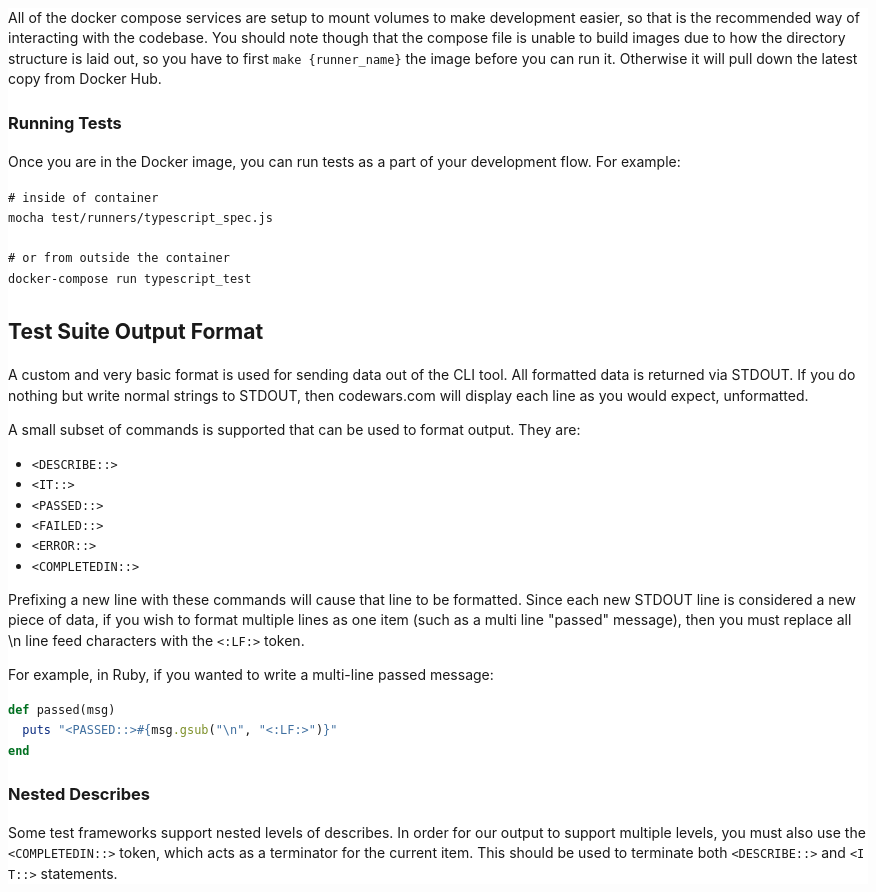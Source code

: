 All of the docker compose services are setup to mount volumes to make development easier, so that is the recommended way of
interacting with the codebase. You should note though that the compose file is unable to build images due to how
the directory structure is laid out, so you have to first `make {runner_name}` the image before you can run it. Otherwise
it will pull down the latest copy from Docker Hub.

### Running Tests

Once you are in the Docker image, you can run tests as a part of your development flow. For example:

```shell
# inside of container
mocha test/runners/typescript_spec.js

# or from outside the container
docker-compose run typescript_test
```

## Test Suite Output Format

A custom and very basic format is used for sending data out of the CLI tool. All formatted data is returned via STDOUT.
If you do nothing but write normal strings to STDOUT, then codewars.com will display each line as you would expect, unformatted.

A small subset of commands is supported that can be used to format output. They are:

- `<DESCRIBE::>`
- `<IT::>`
- `<PASSED::>`
- `<FAILED::>`
- `<ERROR::>`
- `<COMPLETEDIN::>`

Prefixing a new line with these commands will cause that line to be formatted.
Since each new STDOUT line is considered a new piece of data, if you wish to format multiple lines as one
item (such as a multi line "passed" message), then you must replace all \n line feed characters with the `<:LF:>` token.

For example, in Ruby, if you wanted to write a multi-line passed message:

```ruby
def passed(msg)
  puts "<PASSED::>#{msg.gsub("\n", "<:LF:>")}"
end
```

### Nested Describes

Some test frameworks support nested levels of describes. In order for our output to support multiple levels,
you must also use the `<COMPLETEDIN::>` token, which acts as a terminator for the current item. This should be used
to terminate both `<DESCRIBE::>` and `<IT::>` statements.

